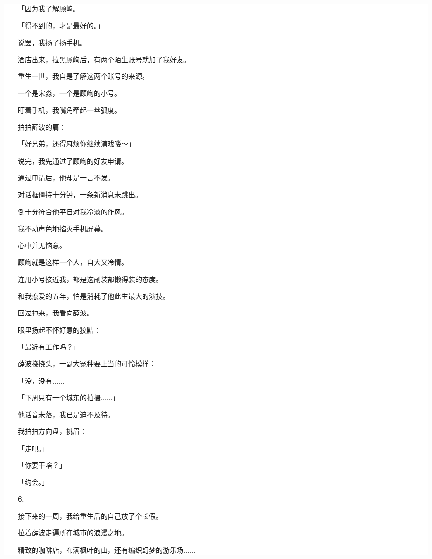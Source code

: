 &emsp;&emsp;「因为我了解顾峋。  
  
&emsp;&emsp;「得不到的，才是最好的。」  
  
&emsp;&emsp;说罢，我扬了扬手机。  
  
&emsp;&emsp;酒店出来，拉黑顾峋后，有两个陌生账号就加了我好友。  
  
&emsp;&emsp;重生一世，我自是了解这两个账号的来源。  
  
&emsp;&emsp;一个是宋淼，一个是顾峋的小号。  
  
&emsp;&emsp;盯着手机，我嘴角牵起一丝弧度。  
  
&emsp;&emsp;拍拍薛波的肩：  
  
&emsp;&emsp;「好兄弟，还得麻烦你继续演戏喽～」  
  
&emsp;&emsp;说完，我先通过了顾峋的好友申请。  
  
&emsp;&emsp;通过申请后，他却是一言不发。  
  
&emsp;&emsp;对话框僵持十分钟，一条新消息未跳出。  
  
&emsp;&emsp;倒十分符合他平日对我冷淡的作风。  
  
&emsp;&emsp;我不动声色地掐灭手机屏幕。  
  
&emsp;&emsp;心中并无恼意。  
  
&emsp;&emsp;顾峋就是这样一个人，自大又冷情。  
  
&emsp;&emsp;连用小号接近我，都是这副装都懒得装的态度。  
  
&emsp;&emsp;和我恋爱的五年，怕是消耗了他此生最大的演技。  
  
&emsp;&emsp;回过神来，我看向薛波。  
  
&emsp;&emsp;眼里扬起不怀好意的狡黠：  
  
&emsp;&emsp;「最近有工作吗？」  
  
&emsp;&emsp;薛波挠挠头，一副大冤种要上当的可怜模样：  
  
&emsp;&emsp;「没，没有……  
  
&emsp;&emsp;「下周只有一个城东的拍摄……」  
  
&emsp;&emsp;他话音未落，我已是迫不及待。  
  
&emsp;&emsp;我拍拍方向盘，挑眉：  
  
&emsp;&emsp;「走吧。」  
  
&emsp;&emsp;「你要干啥？」  
  
&emsp;&emsp;「约会。」  
  
&emsp;&emsp;6.  
  
&emsp;&emsp;接下来的一周，我给重生后的自己放了个长假。  
  
&emsp;&emsp;拉着薛波走遍所在城市的浪漫之地。  
  
&emsp;&emsp;精致的咖啡店，布满枫叶的山，还有编织幻梦的游乐场……  
  